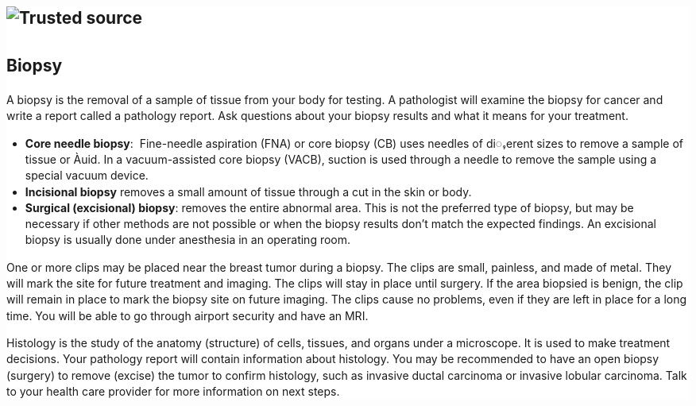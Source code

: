 ![Trusted source](https://raw.githubusercontent.com/AthulyaS123/NCCNMakrdownFiles/blob/main/nccn_ibc_images/Ductal%20carcinoma%20insitu/page13_img1.png "Trusted source illustration")
---

## Biopsy

A biopsy is the removal of a sample of tissue
from your body for testing. A pathologist will
examine the biopsy for cancer and write a
report called a pathology report. Ask questions
about your biopsy results and what it means
for your treatment.

- **Core needle biopsy**:  Fine-needle aspiration (FNA) or
core biopsy (CB) uses needles of
diႇerent sizes to remove a sample of
tissue or Àuid. In a vacuum-assisted
core biopsy (VACB), suction is used
through a needle to remove the sample
using a special vacuum device.
- **Incisional biopsy**  removes a small
amount of tissue through a cut in the skin
or body.
- **Surgical (excisional) biopsy**: removes the entire
abnormal area. This is not the preferred
type of biopsy, but may be necessary
if other methods are not possible or
when the biopsy results don’t match the
expected findings. An excisional biopsy
is usually done under anesthesia in an
operating room.


One or more clips may be placed near the
breast tumor during a biopsy. The clips are
small, painless, and made of metal. They will
mark the site for future treatment and imaging.
The clips will stay in place until surgery. If the
area biopsied is benign, the clip will remain
in place to mark the biopsy site on future
imaging. The clips cause no problems, even
if they are left in place for a long time. You will
be able to go through airport security and have
an MRI.

Histology is the study of the anatomy
(structure) of cells, tissues, and organs under
a microscope. It is used to make treatment
decisions. Your pathology report will contain
information about histology. You may be
recommended to have an open biopsy
(surgery) to remove (excise) the tumor to
confirm histology, such as invasive ductal
carcinoma or invasive lobular carcinoma.
Talk to your health care provider for more
information on next steps.
